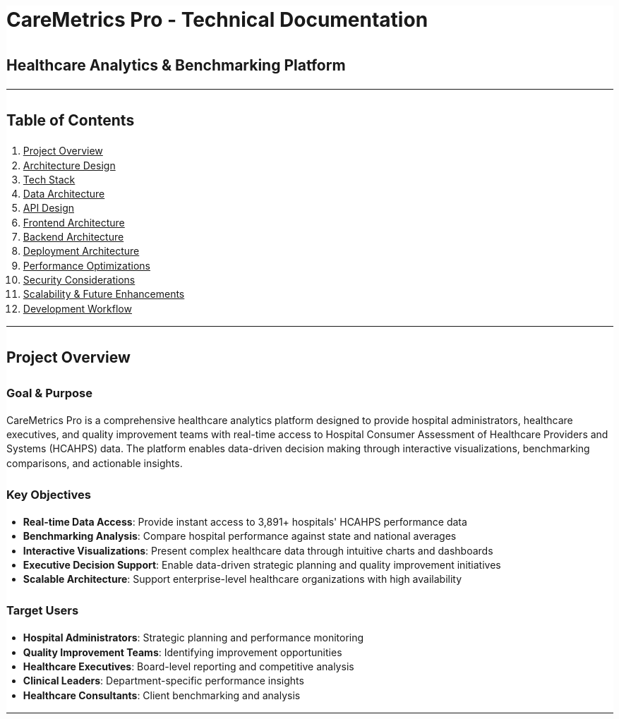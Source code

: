 # CareMetrics Pro - Technical Documentation
## Healthcare Analytics & Benchmarking Platform

---

## Table of Contents
1. [Project Overview](#project-overview)
2. [Architecture Design](#architecture-design)
3. [Tech Stack](#tech-stack)
4. [Data Architecture](#data-architecture)
5. [API Design](#api-design)
6. [Frontend Architecture](#frontend-architecture)
7. [Backend Architecture](#backend-architecture)
8. [Deployment Architecture](#deployment-architecture)
9. [Performance Optimizations](#performance-optimizations)
10. [Security Considerations](#security-considerations)
11. [Scalability & Future Enhancements](#scalability--future-enhancements)
12. [Development Workflow](#development-workflow)

---

## Project Overview

### Goal & Purpose
CareMetrics Pro is a comprehensive healthcare analytics platform designed to provide hospital administrators, healthcare executives, and quality improvement teams with real-time access to Hospital Consumer Assessment of Healthcare Providers and Systems (HCAHPS) data. The platform enables data-driven decision making through interactive visualizations, benchmarking comparisons, and actionable insights.

### Key Objectives
- **Real-time Data Access**: Provide instant access to 3,891+ hospitals' HCAHPS performance data
- **Benchmarking Analysis**: Compare hospital performance against state and national averages
- **Interactive Visualizations**: Present complex healthcare data through intuitive charts and dashboards
- **Executive Decision Support**: Enable data-driven strategic planning and quality improvement initiatives
- **Scalable Architecture**: Support enterprise-level healthcare organizations with high availability

### Target Users
- **Hospital Administrators**: Strategic planning and performance monitoring
- **Quality Improvement Teams**: Identifying improvement opportunities
- **Healthcare Executives**: Board-level reporting and competitive analysis
- **Clinical Leaders**: Department-specific performance insights
- **Healthcare Consultants**: Client benchmarking and analysis

---